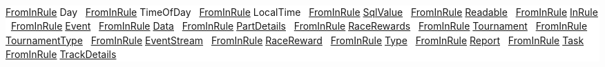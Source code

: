   [FromInRule](Data-InRules.html#t:FromInRule) Day                                                                                                                                                                                                                                                                               
  [FromInRule](Data-InRules.html#t:FromInRule) TimeOfDay                                                                                                                                                                                                                                                                         
  [FromInRule](Data-InRules.html#t:FromInRule) LocalTime                                                                                                                                                                                                                                                                         
  [FromInRule](Data-InRules.html#t:FromInRule) [SqlValue](Data-SqlTransaction.html#t:SqlValue)                                                                                                                                                                                                                                   
  [FromInRule](Data-InRules.html#t:FromInRule) [Readable](Data-InRules.html#t:Readable)                                                                                                                                                                                                                                          
  [FromInRule](Data-InRules.html#t:FromInRule) [InRule](Data-InRules.html#t:InRule)                                                                                                                                                                                                                                              
  [FromInRule](Data-InRules.html#t:FromInRule) [Event](Data-Event.html#t:Event)                                                                                                                                                                                                                                                  
  [FromInRule](Data-InRules.html#t:FromInRule) [Data](Data-DataPack.html#t:Data)                                                                                                                                                                                                                                                 
  [FromInRule](Data-InRules.html#t:FromInRule) [PartDetails](Model-PartDetails.html#t:PartDetails)                                                                                                                                                                                                                               
  [FromInRule](Data-InRules.html#t:FromInRule) [RaceRewards](Data-RaceReward.html#t:RaceRewards)                                                                                                                                                                                                                                 
  [FromInRule](Data-InRules.html#t:FromInRule) [Tournament](Model-Tournament.html#t:Tournament)                                                                                                                                                                                                                                  
  [FromInRule](Data-InRules.html#t:FromInRule) [TournamentType](Model-TournamentType.html#t:TournamentType)                                                                                                                                                                                                                      
  [FromInRule](Data-InRules.html#t:FromInRule) [EventStream](Model-EventStream.html#t:EventStream)                                                                                                                                                                                                                               
  [FromInRule](Data-InRules.html#t:FromInRule) [RaceReward](Model-RaceReward.html#t:RaceReward)                                                                                                                                                                                                                                  
  [FromInRule](Data-InRules.html#t:FromInRule) [Type](Model-Report.html#t:Type)                                                                                                                                                                                                                                                  
  [FromInRule](Data-InRules.html#t:FromInRule) [Report](Model-Report.html#t:Report)                                                                                                                                                                                                                                              
  [FromInRule](Data-InRules.html#t:FromInRule) [Task](Model-Task.html#t:Task)                                                                                                                                                                                                                                                    
  [FromInRule](Data-InRules.html#t:FromInRule) [TrackDetails](Model-TrackDetails.html#t:TrackDetails)                                                                                                                                                                                                                            